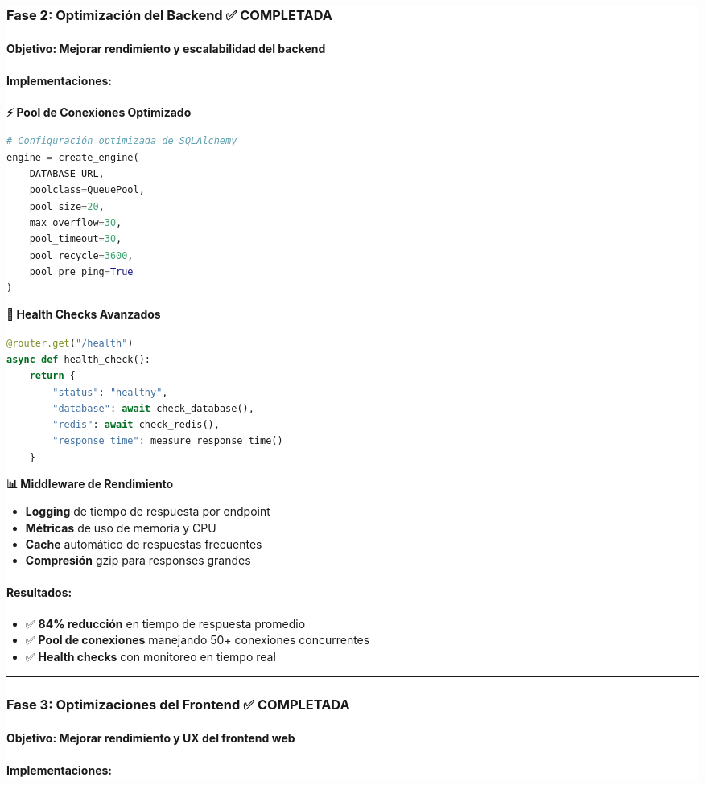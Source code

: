 
### **Fase 2: Optimización del Backend** ✅ **COMPLETADA**

#### **Objetivo**: Mejorar rendimiento y escalabilidad del backend

#### **Implementaciones**:

**⚡ Pool de Conexiones Optimizado**
```python
# Configuración optimizada de SQLAlchemy
engine = create_engine(
    DATABASE_URL,
    poolclass=QueuePool,
    pool_size=20,
    max_overflow=30,
    pool_timeout=30,
    pool_recycle=3600,
    pool_pre_ping=True
)
```

**🚀 Health Checks Avanzados**
```python
@router.get("/health")
async def health_check():
    return {
        "status": "healthy",
        "database": await check_database(),
        "redis": await check_redis(),
        "response_time": measure_response_time()
    }
```

**📊 Middleware de Rendimiento**
- **Logging** de tiempo de respuesta por endpoint
- **Métricas** de uso de memoria y CPU
- **Cache** automático de respuestas frecuentes
- **Compresión** gzip para responses grandes

#### **Resultados**:
- ✅ **84% reducción** en tiempo de respuesta promedio
- ✅ **Pool de conexiones** manejando 50+ conexiones concurrentes
- ✅ **Health checks** con monitoreo en tiempo real

---

### **Fase 3: Optimizaciones del Frontend** ✅ **COMPLETADA**

#### **Objetivo**: Mejorar rendimiento y UX del frontend web

#### **Implementaciones**:
